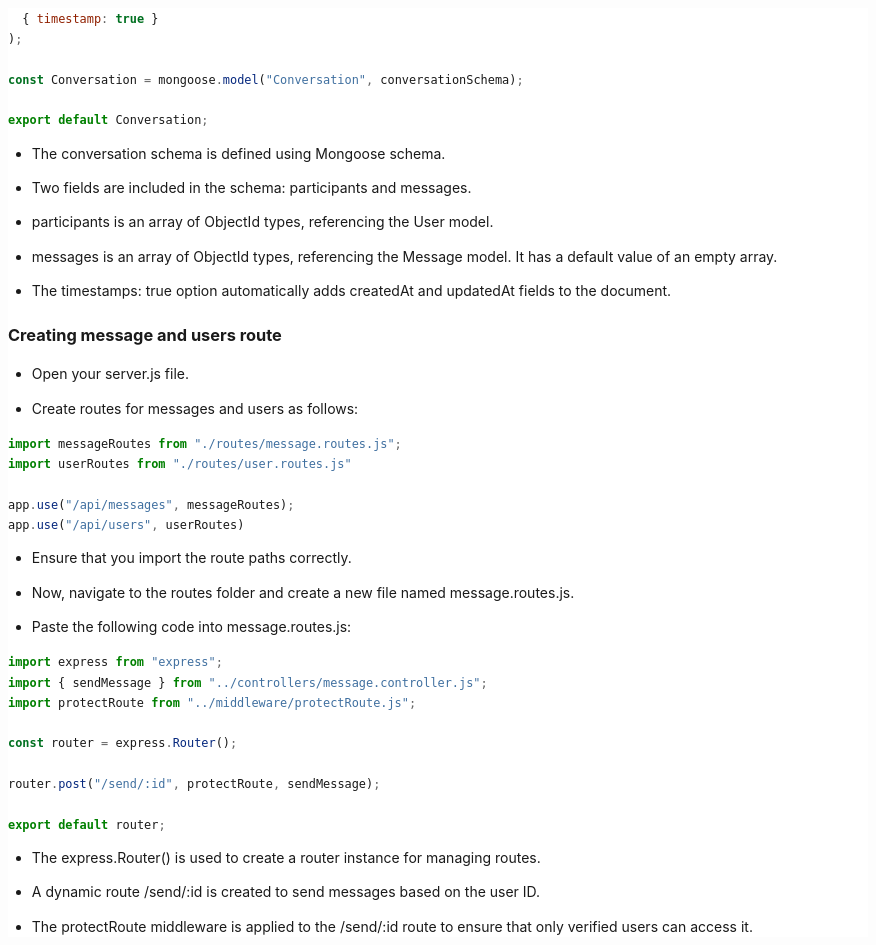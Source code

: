 ```javascript
  { timestamp: true }
);

const Conversation = mongoose.model("Conversation", conversationSchema);

export default Conversation;
```

- The conversation schema is defined using Mongoose schema.

- Two fields are included in the schema: participants and messages.

- participants is an array of ObjectId types, referencing the User model.

- messages is an array of ObjectId types, referencing the Message model. It has a default value of an empty array.

- The timestamps: true option automatically adds createdAt and updatedAt fields to the document.

### Creating message and users route

- Open your server.js file.

- Create routes for messages and users as follows:

```javascript
import messageRoutes from "./routes/message.routes.js";
import userRoutes from "./routes/user.routes.js"

app.use("/api/messages", messageRoutes);
app.use("/api/users", userRoutes)
```

- Ensure that you import the route paths correctly.

- Now, navigate to the routes folder and create a new file named message.routes.js.

- Paste the following code into message.routes.js:

```javascript
import express from "express";
import { sendMessage } from "../controllers/message.controller.js";
import protectRoute from "../middleware/protectRoute.js";

const router = express.Router();

router.post("/send/:id", protectRoute, sendMessage);

export default router;
```

- The express.Router() is used to create a router instance for managing routes.

- A dynamic route /send/:id is created to send messages based on the user ID.

- The protectRoute middleware is applied to the /send/:id route to ensure that only verified users can access it.
